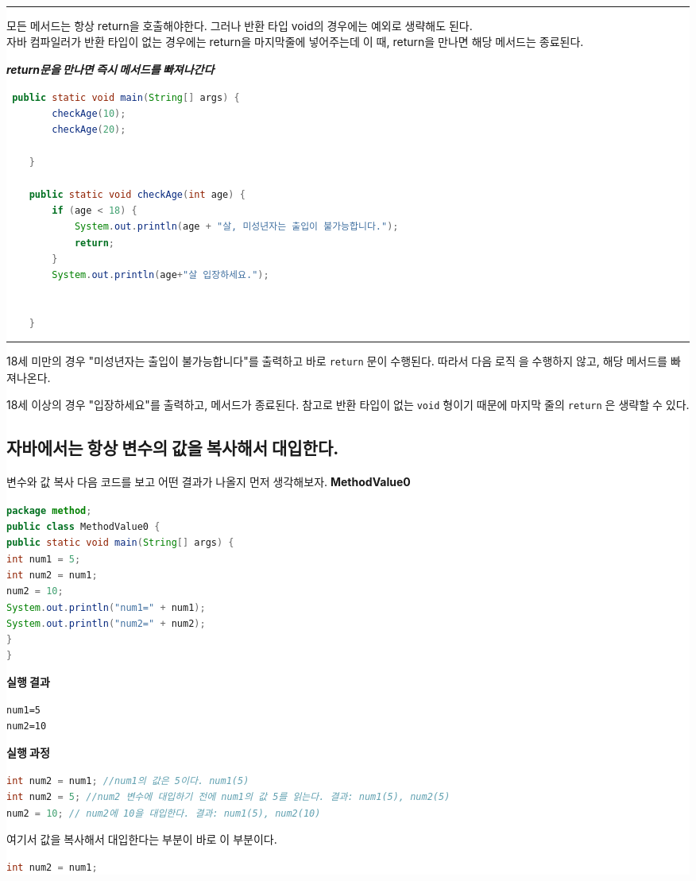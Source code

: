 
---
모든 메서드는 항상 return을 호출해야한다. 그러나 반환 타입 void의 경우에는 예외로 생략해도 된다.<br>
자바 컴파일러가 반환 타입이 없는 경우에는 return을 마지막줄에 넣어주는데 이 때, return을 만나면 해당 메서드는 종료된다.

***return문을 만나면 즉시 메서드를 빠져나간다***
```java
 public static void main(String[] args) {
        checkAge(10);
        checkAge(20);
        
    }

    public static void checkAge(int age) {
        if (age < 18) {
            System.out.println(age + "살, 미성년자는 출입이 불가능합니다.");
            return;
        } 
        System.out.println(age+"살 입장하세요.");
        

    }
```
----
18세 미만의 경우 "미성년자는 출입이 불가능합니다"를 출력하고 바로 `return` 문이 수행된다. 따라서 다음 로직
을 수행하지 않고, 해당 메서드를 빠져나온다.<br>

18세 이상의 경우 "입장하세요"를 출력하고, 메서드가 종료된다. 참고로 반환 타입이 없는 `void` 형이기 때문에
마지막 줄의 `return` 은 생략할 수 있다.

## 자바에서는 항상 변수의 값을 복사해서 대입한다.

변수와 값 복사
다음 코드를 보고 어떤 결과가 나올지 먼저 생각해보자.
**MethodValue0**
```java
package method;
public class MethodValue0 {
public static void main(String[] args) {
int num1 = 5;
int num2 = num1;
num2 = 10;
System.out.println("num1=" + num1);
System.out.println("num2=" + num2);
}
}
```
**실행 결과**
```
num1=5
num2=10
```
**실행 과정**
```java
int num2 = num1; //num1의 값은 5이다. num1(5)
int num2 = 5; //num2 변수에 대입하기 전에 num1의 값 5를 읽는다. 결과: num1(5), num2(5)
num2 = 10; // num2에 10을 대입한다. 결과: num1(5), num2(10)
```
여기서 값을 복사해서 대입한다는 부분이 바로 이 부분이다.
```java
int num2 = num1;
```
